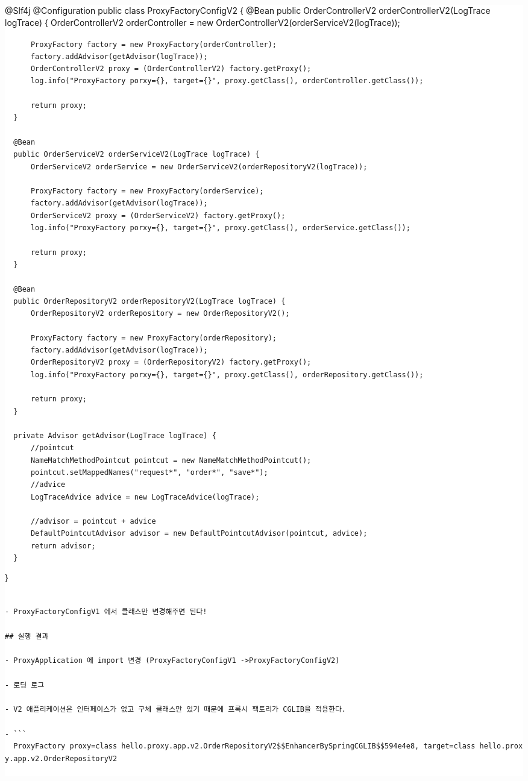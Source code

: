   @Slf4j
  @Configuration
  public class ProxyFactoryConfigV2 {
      @Bean
      public OrderControllerV2 orderControllerV2(LogTrace logTrace) {
          OrderControllerV2 orderController = new OrderControllerV2(orderServiceV2(logTrace));
  
          ProxyFactory factory = new ProxyFactory(orderController);
          factory.addAdvisor(getAdvisor(logTrace));
          OrderControllerV2 proxy = (OrderControllerV2) factory.getProxy();
          log.info("ProxyFactory porxy={}, target={}", proxy.getClass(), orderController.getClass());
  
          return proxy;
      }
  
      @Bean
      public OrderServiceV2 orderServiceV2(LogTrace logTrace) {
          OrderServiceV2 orderService = new OrderServiceV2(orderRepositoryV2(logTrace));
  
          ProxyFactory factory = new ProxyFactory(orderService);
          factory.addAdvisor(getAdvisor(logTrace));
          OrderServiceV2 proxy = (OrderServiceV2) factory.getProxy();
          log.info("ProxyFactory porxy={}, target={}", proxy.getClass(), orderService.getClass());
  
          return proxy;
      }
  
      @Bean
      public OrderRepositoryV2 orderRepositoryV2(LogTrace logTrace) {
          OrderRepositoryV2 orderRepository = new OrderRepositoryV2();
  
          ProxyFactory factory = new ProxyFactory(orderRepository);
          factory.addAdvisor(getAdvisor(logTrace));
          OrderRepositoryV2 proxy = (OrderRepositoryV2) factory.getProxy();
          log.info("ProxyFactory porxy={}, target={}", proxy.getClass(), orderRepository.getClass());
  
          return proxy;
      }
  
      private Advisor getAdvisor(LogTrace logTrace) {
          //pointcut
          NameMatchMethodPointcut pointcut = new NameMatchMethodPointcut();
          pointcut.setMappedNames("request*", "order*", "save*");
          //advice
          LogTraceAdvice advice = new LogTraceAdvice(logTrace);
  
          //advisor = pointcut + advice
          DefaultPointcutAdvisor advisor = new DefaultPointcutAdvisor(pointcut, advice);
          return advisor;
      }
  }
  ```

- ProxyFactoryConfigV1 에서 클래스만 변경해주면 된다!

## 실행 결과

- ProxyApplication 에 import 변경 (ProxyFactoryConfigV1 ->ProxyFactoryConfigV2)

- 로딩 로그

  - V2 애플리케이션은 인터페이스가 없고 구체 클래스만 있기 때문에 프록시 팩토리가 CGLIB을 적용한다.

  - ```
    ProxyFactory proxy=class hello.proxy.app.v2.OrderRepositoryV2$$EnhancerBySpringCGLIB$$594e4e8, target=class hello.proxy.app.v2.OrderRepositoryV2
    
  ```
